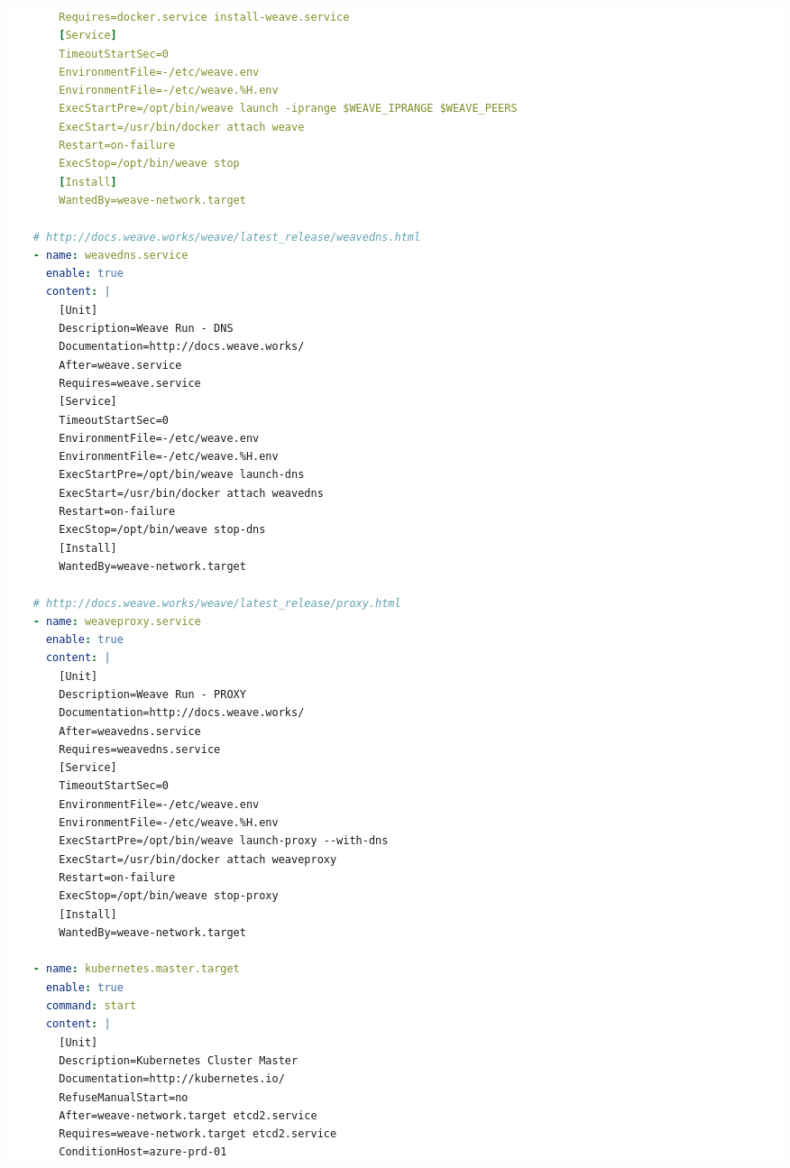 ```yaml
        Requires=docker.service install-weave.service
        [Service]
        TimeoutStartSec=0
        EnvironmentFile=-/etc/weave.env
        EnvironmentFile=-/etc/weave.%H.env
        ExecStartPre=/opt/bin/weave launch -iprange $WEAVE_IPRANGE $WEAVE_PEERS
        ExecStart=/usr/bin/docker attach weave
        Restart=on-failure
        ExecStop=/opt/bin/weave stop
        [Install]
        WantedBy=weave-network.target

    # http://docs.weave.works/weave/latest_release/weavedns.html
    - name: weavedns.service
      enable: true
      content: |
        [Unit]
        Description=Weave Run - DNS
        Documentation=http://docs.weave.works/
        After=weave.service
        Requires=weave.service
        [Service]
        TimeoutStartSec=0
        EnvironmentFile=-/etc/weave.env
        EnvironmentFile=-/etc/weave.%H.env
        ExecStartPre=/opt/bin/weave launch-dns
        ExecStart=/usr/bin/docker attach weavedns
        Restart=on-failure
        ExecStop=/opt/bin/weave stop-dns
        [Install]
        WantedBy=weave-network.target

    # http://docs.weave.works/weave/latest_release/proxy.html
    - name: weaveproxy.service
      enable: true
      content: |
        [Unit]
        Description=Weave Run - PROXY
        Documentation=http://docs.weave.works/
        After=weavedns.service
        Requires=weavedns.service
        [Service]
        TimeoutStartSec=0
        EnvironmentFile=-/etc/weave.env
        EnvironmentFile=-/etc/weave.%H.env
        ExecStartPre=/opt/bin/weave launch-proxy --with-dns
        ExecStart=/usr/bin/docker attach weaveproxy
        Restart=on-failure
        ExecStop=/opt/bin/weave stop-proxy
        [Install]
        WantedBy=weave-network.target

    - name: kubernetes.master.target
      enable: true
      command: start
      content: |
        [Unit]
        Description=Kubernetes Cluster Master
        Documentation=http://kubernetes.io/
        RefuseManualStart=no
        After=weave-network.target etcd2.service
        Requires=weave-network.target etcd2.service
        ConditionHost=azure-prd-01
```